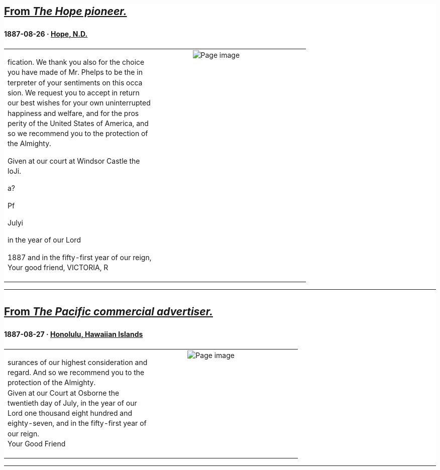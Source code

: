 ## [From _The Hope pioneer._](https://www.loc.gov/resource/sn87096037/1887-08-26/ed-1/?sp=2)

#### 1887-08-26 &middot; [Hope, N.D.](http://dbpedia.org/resource/Hope%2C_North_Dakota)

<table style="width: 100%;"><tr><td style="width: 50%">

  
fication. We thank you also for the choice  
you have made of Mr. Phelps to be the in­  
terpreter of your sentiments on this occa­  
sion. We request you to accept in return  
our best wishes for your own uninterrupted  
happiness and welfare, and for the pros­  
perity of the United States of America, and  
so we recommend you to the protection of  
the Almighty.  
  
Given at our court at Windsor Castle the  
loJi.  
  
a?  
  
Pf  
  
Julyi  
  
in the year of our Lord  
  
1887 and in the fifty-first year of our reign,  
Your good friend, VICTORIA, R
</td><td style="width: 50%; max-height: 75%; margin: auto; display: block;">
<img alt="Page image" src="https://tile.loc.gov/image-services/iiif/service:ndnp:ndhi:batch_ndhi_argon_ver01:data:sn87096037:00271740839:1887082601:0960/pct:57.72282708986898,49.96264094552371,11.94869902195977,5.026490965901372/!600,600/0/default.jpg"/>
</td>
</tr></table>

---

## [From _The Pacific commercial advertiser._](https://www.loc.gov/resource/sn85047084/1887-08-27/ed-1/?sp=3)

#### 1887-08-27 &middot; [Honolulu, Hawaiian Islands](http://dbpedia.org/resource/Honolulu)

<table style="width: 100%;"><tr><td style="width: 50%">

  
  
surances of our highest consideration and  
regard. And so we recommend you to the  
protection of the Almighty.  
Given at our Court at Osborne the  
twentieth day of July, in the year of our  
Lord one thousand eight hundred and  
eighty-seven, and in the fifty-first year of  
our reign.  
Your Good Friend
</td><td style="width: 50%; max-height: 75%; margin: auto; display: block;">
<img alt="Page image" src="https://tile.loc.gov/image-services/iiif/service:ndnp:hihouml:batch_hihouml_brutus_ver02:data:sn85047084:00202195477:1887082701:0195/pct:45.770761134642534,59.973097617217526,13.477088948787062,4.880860876249039/!600,600/0/default.jpg"/>
</td>
</tr></table>

---